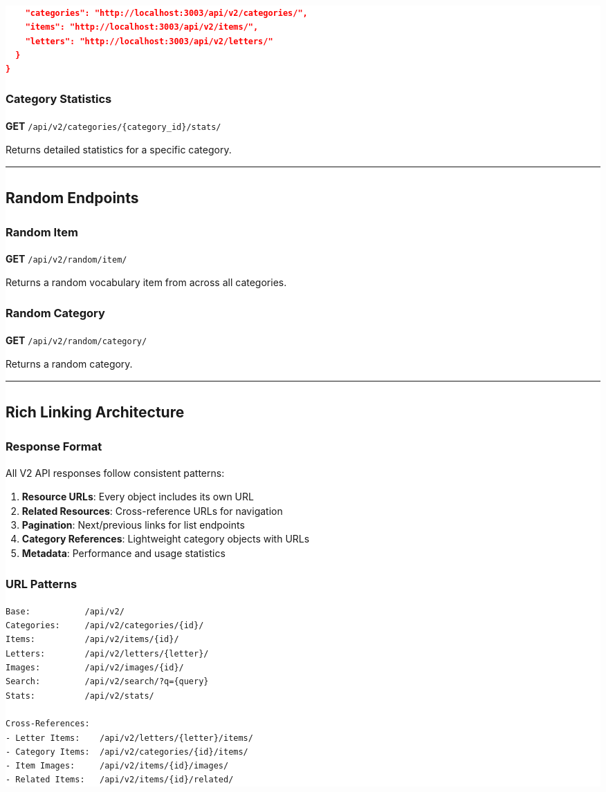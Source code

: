 ```json
    "categories": "http://localhost:3003/api/v2/categories/",
    "items": "http://localhost:3003/api/v2/items/",
    "letters": "http://localhost:3003/api/v2/letters/"
  }
}
```

### Category Statistics

**GET** `/api/v2/categories/{category_id}/stats/`

Returns detailed statistics for a specific category.

---

## Random Endpoints

### Random Item

**GET** `/api/v2/random/item/`

Returns a random vocabulary item from across all categories.

### Random Category

**GET** `/api/v2/random/category/`

Returns a random category.

---

## Rich Linking Architecture

### Response Format

All V2 API responses follow consistent patterns:

1. **Resource URLs**: Every object includes its own URL
2. **Related Resources**: Cross-reference URLs for navigation
3. **Pagination**: Next/previous links for list endpoints
4. **Category References**: Lightweight category objects with URLs
5. **Metadata**: Performance and usage statistics

### URL Patterns

```
Base:           /api/v2/
Categories:     /api/v2/categories/{id}/
Items:          /api/v2/items/{id}/
Letters:        /api/v2/letters/{letter}/
Images:         /api/v2/images/{id}/
Search:         /api/v2/search/?q={query}
Stats:          /api/v2/stats/

Cross-References:
- Letter Items:    /api/v2/letters/{letter}/items/
- Category Items:  /api/v2/categories/{id}/items/
- Item Images:     /api/v2/items/{id}/images/
- Related Items:   /api/v2/items/{id}/related/
```
